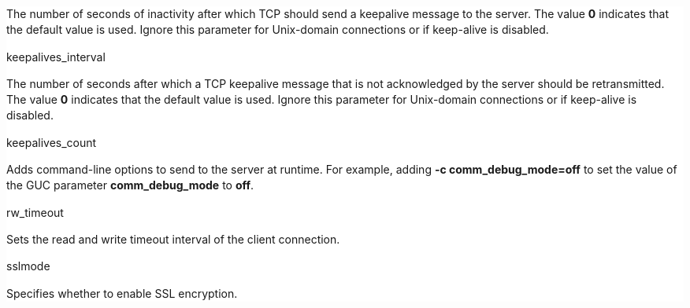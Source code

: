 <td class="cellrowborder" valign="top" width="82.47%" headers="mcps1.2.3.1.2 "><p id="en-us_topic_0283137650_en-us_topic_0241716355_p822044117917"><a name="en-us_topic_0283137650_en-us_topic_0241716355_p822044117917"></a><a name="en-us_topic_0283137650_en-us_topic_0241716355_p822044117917"></a>The number of seconds of inactivity after which TCP should send a keepalive message to the server. The value <strong id="en-us_topic_0241716355_b155782843315"><a name="en-us_topic_0241716355_b155782843315"></a><a name="en-us_topic_0241716355_b155782843315"></a>0</strong> indicates that the default value is used. Ignore this parameter for Unix-domain connections or if keep-alive is disabled.</p>
</td>
</tr>
<tr id="en-us_topic_0283137650_en-us_topic_0241716355_row23626470912"><td class="cellrowborder" valign="top" width="17.53%" headers="mcps1.2.3.1.1 "><p id="en-us_topic_0283137650_en-us_topic_0241716355_p73626471492"><a name="en-us_topic_0283137650_en-us_topic_0241716355_p73626471492"></a><a name="en-us_topic_0283137650_en-us_topic_0241716355_p73626471492"></a>keepalives_interval</p>
</td>
<td class="cellrowborder" valign="top" width="82.47%" headers="mcps1.2.3.1.2 "><p id="en-us_topic_0283137650_en-us_topic_0241716355_p494416224357"><a name="en-us_topic_0283137650_en-us_topic_0241716355_p494416224357"></a><a name="en-us_topic_0283137650_en-us_topic_0241716355_p494416224357"></a>The number of seconds after which a TCP keepalive message that is not acknowledged by the server should be retransmitted. The value <strong id="en-us_topic_0241716355_b15946149105114"><a name="en-us_topic_0241716355_b15946149105114"></a><a name="en-us_topic_0241716355_b15946149105114"></a>0</strong> indicates that the default value is used. Ignore this parameter for Unix-domain connections or if keep-alive is disabled.</p>
</td>
</tr>
<tr id="en-us_topic_0283137650_en-us_topic_0241716355_row759020441191"><td class="cellrowborder" valign="top" width="17.53%" headers="mcps1.2.3.1.1 "><p id="en-us_topic_0283137650_en-us_topic_0241716355_p1059054419919"><a name="en-us_topic_0283137650_en-us_topic_0241716355_p1059054419919"></a><a name="en-us_topic_0283137650_en-us_topic_0241716355_p1059054419919"></a>keepalives_count</p>
</td>
<td class="cellrowborder" valign="top" width="82.47%" headers="mcps1.2.3.1.2 "><p id="en-us_topic_0283137650_en-us_topic_0241716355_p24777515373"><a name="en-us_topic_0283137650_en-us_topic_0241716355_p24777515373"></a><a name="en-us_topic_0283137650_en-us_topic_0241716355_p24777515373"></a>Adds command-line options to send to the server at runtime. For example, adding <strong id="b89869033615"><a name="b89869033615"></a><a name="b89869033615"></a>-c comm_debug_mode=off</strong> to set the value of the GUC parameter <strong id="b179866093610"><a name="b179866093610"></a><a name="b179866093610"></a>comm_debug_mode</strong> to <strong id="b09861609361"><a name="b09861609361"></a><a name="b09861609361"></a>off</strong>.</p>
</td>
</tr>
<tr id="row1765822885215"><td class="cellrowborder" valign="top" width="17.53%" headers="mcps1.2.3.1.1 "><p id="p1658172885211"><a name="p1658172885211"></a><a name="p1658172885211"></a>rw_timeout</p>
</td>
<td class="cellrowborder" valign="top" width="82.47%" headers="mcps1.2.3.1.2 "><p id="p1865862875220"><a name="p1865862875220"></a><a name="p1865862875220"></a>Sets the read and write timeout interval of the client connection.</p>
</td>
</tr>
<tr id="row19461047182114"><td class="cellrowborder" valign="top" width="17.53%" headers="mcps1.2.3.1.1 "><p id="p893701625117"><a name="p893701625117"></a><a name="p893701625117"></a>sslmode</p>
</td>
<td class="cellrowborder" valign="top" width="82.47%" headers="mcps1.2.3.1.2 "><p id="p119370163511"><a name="p119370163511"></a><a name="p119370163511"></a>Specifies whether to enable SSL encryption.</p>
